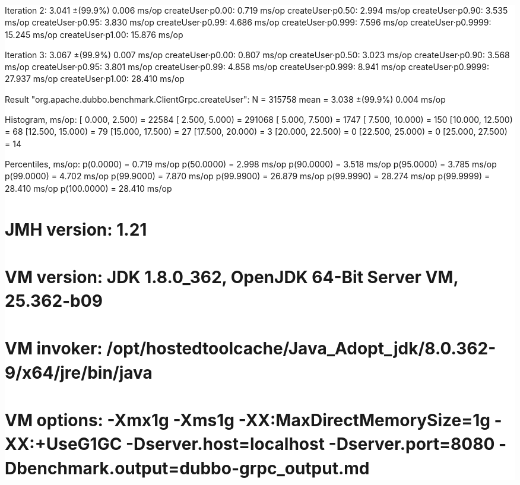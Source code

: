 Iteration   2: 3.041 ±(99.9%) 0.006 ms/op
                 createUser·p0.00:   0.719 ms/op
                 createUser·p0.50:   2.994 ms/op
                 createUser·p0.90:   3.535 ms/op
                 createUser·p0.95:   3.830 ms/op
                 createUser·p0.99:   4.686 ms/op
                 createUser·p0.999:  7.596 ms/op
                 createUser·p0.9999: 15.245 ms/op
                 createUser·p1.00:   15.876 ms/op

Iteration   3: 3.067 ±(99.9%) 0.007 ms/op
                 createUser·p0.00:   0.807 ms/op
                 createUser·p0.50:   3.023 ms/op
                 createUser·p0.90:   3.568 ms/op
                 createUser·p0.95:   3.801 ms/op
                 createUser·p0.99:   4.858 ms/op
                 createUser·p0.999:  8.941 ms/op
                 createUser·p0.9999: 27.937 ms/op
                 createUser·p1.00:   28.410 ms/op



Result "org.apache.dubbo.benchmark.ClientGrpc.createUser":
  N = 315758
  mean =      3.038 ±(99.9%) 0.004 ms/op

  Histogram, ms/op:
    [ 0.000,  2.500) = 22584 
    [ 2.500,  5.000) = 291068 
    [ 5.000,  7.500) = 1747 
    [ 7.500, 10.000) = 150 
    [10.000, 12.500) = 68 
    [12.500, 15.000) = 79 
    [15.000, 17.500) = 27 
    [17.500, 20.000) = 3 
    [20.000, 22.500) = 0 
    [22.500, 25.000) = 0 
    [25.000, 27.500) = 14 

  Percentiles, ms/op:
      p(0.0000) =      0.719 ms/op
     p(50.0000) =      2.998 ms/op
     p(90.0000) =      3.518 ms/op
     p(95.0000) =      3.785 ms/op
     p(99.0000) =      4.702 ms/op
     p(99.9000) =      7.870 ms/op
     p(99.9900) =     26.879 ms/op
     p(99.9990) =     28.274 ms/op
     p(99.9999) =     28.410 ms/op
    p(100.0000) =     28.410 ms/op


# JMH version: 1.21
# VM version: JDK 1.8.0_362, OpenJDK 64-Bit Server VM, 25.362-b09
# VM invoker: /opt/hostedtoolcache/Java_Adopt_jdk/8.0.362-9/x64/jre/bin/java
# VM options: -Xmx1g -Xms1g -XX:MaxDirectMemorySize=1g -XX:+UseG1GC -Dserver.host=localhost -Dserver.port=8080 -Dbenchmark.output=dubbo-grpc_output.md